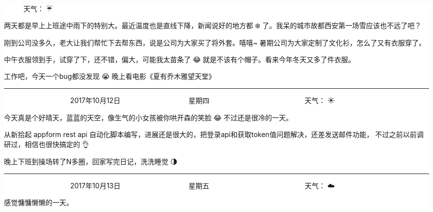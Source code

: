 &nbsp;&nbsp;&nbsp;&nbsp;&nbsp;&nbsp;&nbsp;&nbsp;&nbsp;                                       天气： :umbrella:

     
    
两天都是早上上班途中雨下的特别大。最近温度也是直线下降，新闻说好的地方都 :snowflake: 了。我呆的城市故都西安第一场雪应该也不远了吧？


刚到公司没多久，老大让我们帮忙下去帮东西，说是公司为大家买了将外套。嘻嘻~ 暑期公司为大家定制了文化衫，怎么了又有衣服穿了。

中午衣服领到手，试穿了下，还不错，偏大，可能我太苗条了 :joy: 就是不该有个帽子。看来今年冬天又多了件衣服。

工作吧，今天一个bug都没发现 :sob: 晚上看电影《夏有乔木雅望天堂》 

***   

&nbsp;&nbsp;&nbsp;&nbsp;&nbsp;&nbsp;&nbsp;&nbsp;&nbsp;&nbsp;&nbsp;&nbsp;&nbsp;&nbsp;&nbsp;&nbsp;&nbsp;&nbsp;
&nbsp;&nbsp;&nbsp;&nbsp;&nbsp;&nbsp;&nbsp;&nbsp;&nbsp;&nbsp;&nbsp;&nbsp;&nbsp;&nbsp;           2017年10月12日
&nbsp;&nbsp;&nbsp;&nbsp;&nbsp;&nbsp;&nbsp;&nbsp;&nbsp;&nbsp;&nbsp;&nbsp;&nbsp;&nbsp;&nbsp;&nbsp;&nbsp;&nbsp;
&nbsp;&nbsp;&nbsp;&nbsp;&nbsp;&nbsp;&nbsp;&nbsp;&nbsp;&nbsp;&nbsp;&nbsp;&nbsp;&nbsp;                星期四
&nbsp;&nbsp;&nbsp;&nbsp;&nbsp;&nbsp;&nbsp;&nbsp;&nbsp;&nbsp;&nbsp;&nbsp;&nbsp;&nbsp;&nbsp;&nbsp;&nbsp;&nbsp;
&nbsp;&nbsp;&nbsp;&nbsp;&nbsp;&nbsp;&nbsp;&nbsp;&nbsp;&nbsp;&nbsp;&nbsp;&nbsp;&nbsp;&nbsp;&nbsp;&nbsp;&nbsp;
&nbsp;&nbsp;&nbsp;&nbsp;&nbsp;&nbsp;&nbsp;&nbsp;&nbsp;                                       天气： :sunny:



今天真是个好晴天，蓝蓝的天空，像生气的小女孩被你哄开森的笑脸 :joy: 不过还是很冷的一天。

从新拾起 appform rest api 自动化脚本编写，进展还是很大的，把登录api和获取token值问题解决，还差发送邮件功能，
不过之前以前调研过，相信也很快搞定的 :ok_hand:

晚上下班到操场转了N多圈，回家写完日记，洗洗睡觉 :last_quarter_moon:
***

&nbsp;&nbsp;&nbsp;&nbsp;&nbsp;&nbsp;&nbsp;&nbsp;&nbsp;&nbsp;&nbsp;&nbsp;&nbsp;&nbsp;&nbsp;&nbsp;&nbsp;&nbsp;
&nbsp;&nbsp;&nbsp;&nbsp;&nbsp;&nbsp;&nbsp;&nbsp;&nbsp;&nbsp;&nbsp;&nbsp;&nbsp;&nbsp;           2017年10月13日
&nbsp;&nbsp;&nbsp;&nbsp;&nbsp;&nbsp;&nbsp;&nbsp;&nbsp;&nbsp;&nbsp;&nbsp;&nbsp;&nbsp;&nbsp;&nbsp;&nbsp;&nbsp;
&nbsp;&nbsp;&nbsp;&nbsp;&nbsp;&nbsp;&nbsp;&nbsp;&nbsp;&nbsp;&nbsp;&nbsp;&nbsp;&nbsp;                星期五
&nbsp;&nbsp;&nbsp;&nbsp;&nbsp;&nbsp;&nbsp;&nbsp;&nbsp;&nbsp;&nbsp;&nbsp;&nbsp;&nbsp;&nbsp;&nbsp;&nbsp;&nbsp;
&nbsp;&nbsp;&nbsp;&nbsp;&nbsp;&nbsp;&nbsp;&nbsp;&nbsp;&nbsp;&nbsp;&nbsp;&nbsp;&nbsp;&nbsp;&nbsp;&nbsp;&nbsp;
&nbsp;&nbsp;&nbsp;&nbsp;&nbsp;&nbsp;&nbsp;&nbsp;&nbsp;                                       天气： :cloud:
       
          
感觉慵慵懒懒的一天。
